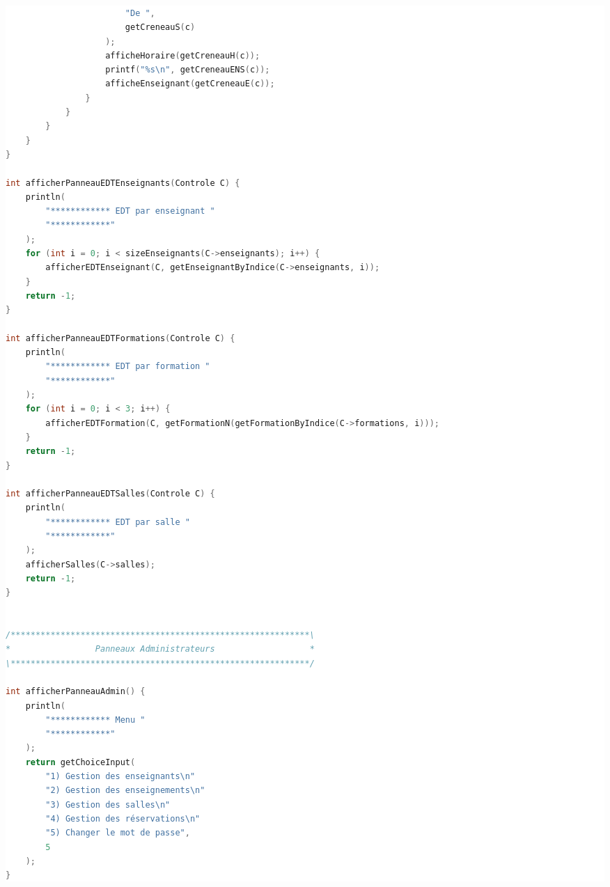 ```c
                        "De ",
                        getCreneauS(c)
                    );
                    afficheHoraire(getCreneauH(c));
                    printf("%s\n", getCreneauENS(c));
                    afficheEnseignant(getCreneauE(c));
                }
            }
        }
    }
}

int afficherPanneauEDTEnseignants(Controle C) {
    println(
        "************ EDT par enseignant "
        "************"
    );
    for (int i = 0; i < sizeEnseignants(C->enseignants); i++) {
        afficherEDTEnseignant(C, getEnseignantByIndice(C->enseignants, i));
    }
    return -1;
}

int afficherPanneauEDTFormations(Controle C) {
    println(
        "************ EDT par formation "
        "************"
    );
    for (int i = 0; i < 3; i++) {
        afficherEDTFormation(C, getFormationN(getFormationByIndice(C->formations, i)));
    }
    return -1;
}

int afficherPanneauEDTSalles(Controle C) {
    println(
        "************ EDT par salle "
        "************"
    );
    afficherSalles(C->salles);
    return -1;
}


/************************************************************\
*                 Panneaux Administrateurs                   *
\************************************************************/

int afficherPanneauAdmin() {
    println(
        "************ Menu "
        "************"
    );
    return getChoiceInput(
        "1) Gestion des enseignants\n"
        "2) Gestion des enseignements\n"
        "3) Gestion des salles\n"
        "4) Gestion des réservations\n"
        "5) Changer le mot de passe",
        5
    );
}

```